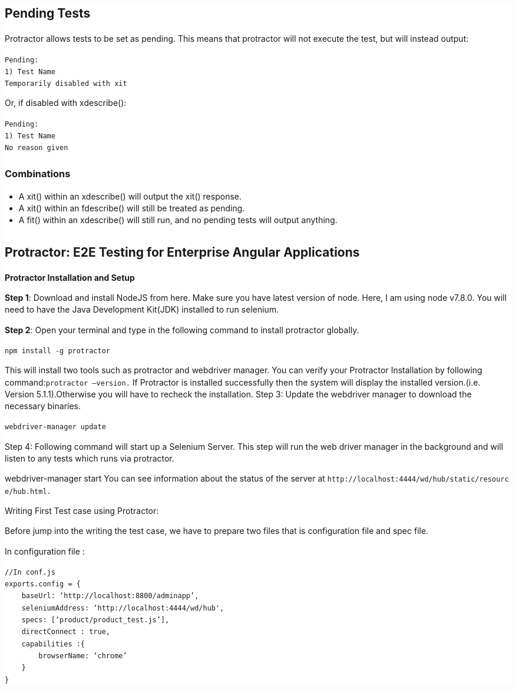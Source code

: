 

## Pending Tests
Protractor allows tests to be set as pending. This means that protractor will not execute the test, but will instead output:

    Pending:
    1) Test Name
    Temporarily disabled with xit
Or, if disabled with xdescribe():

    Pending:
    1) Test Name
    No reason given

### Combinations
* A xit() within an xdescribe() will output the xit() response.
* A xit() within an fdescribe() will still be treated as pending.
* A fit() within an xdescribe() will still run, and no pending tests will output anything.

## Protractor: E2E Testing for Enterprise Angular Applications
**Protractor Installation and Setup**

**Step 1**: Download and install NodeJS from here. Make sure you have latest version of node. Here, I am using node v7.8.0. You will need to have the Java Development Kit(JDK) installed to run selenium.

**Step 2**: Open your terminal and type in the following command to install protractor globally.

    npm install -g protractor

 This will install two tools such as protractor and webdriver manager.
You can verify your Protractor Installation by following command:`protractor –version.`
If Protractor is installed successfully then the system will display the installed version.(i.e. Version 5.1.1).Otherwise you will have to recheck the installation.
Step 3: Update the webdriver manager to download the necessary binaries.

    webdriver-manager update

Step 4: Following command will start up a Selenium Server. This step will run the web driver manager in the background and will listen to any tests which runs via protractor.

webdriver-manager start
You can see information about the status of the server at
 `http://localhost:4444/wd/hub/static/resource/hub.html.`

Writing First Test case using Protractor:

Before jump into the writing the test case, we have to prepare two files that is configuration file and spec file.

  In configuration file :
    
    //In conf.js
    exports.config = {
        baseUrl: ‘http://localhost:8800/adminapp’,
        seleniumAddress: ‘http://localhost:4444/wd/hub',
        specs: [‘product/product_test.js’],
        directConnect : true,
        capabilities :{
            browserName: ‘chrome’
        }
    }
    

  [1]: http://i.stack.imgur.com/BZCwx.png
  [2]: http://i.stack.imgur.com/yt5d7.png
  [1]: http://jasmine.github.io/2.0/introduction.html
  [1]: https://github.com/angular/protractor/blob/master/lib/config.ts